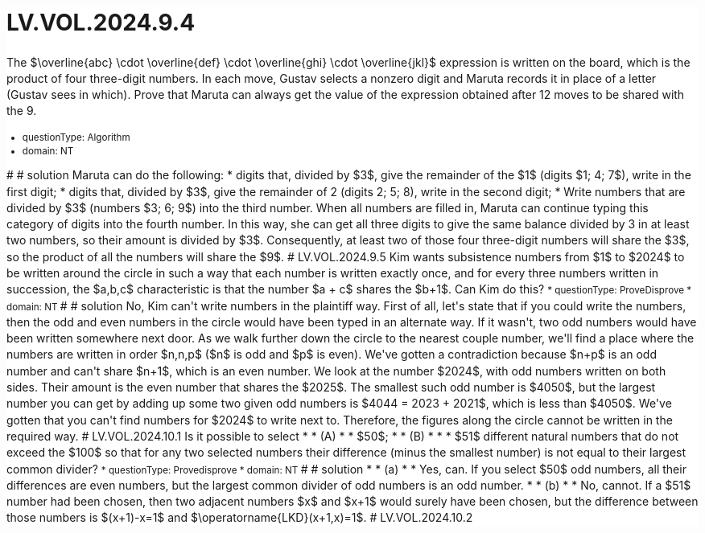 # <lo-sample/> LV.VOL.2024.9.4
The $\overline{abc} \cdot \overline{def} \cdot \overline{ghi} \cdot \overline{jkl}$ expression is written on the board, which is the product of four three-digit numbers. In each move, Gustav selects a nonzero digit and Maruta records it in place of a letter (Gustav sees in which). Prove that Maruta can always get the value of the expression obtained after $12$ moves to be shared with the $9$. 
<small>
* questionType: Algorithm
* domain: NT
</small> 
# # solution
 Maruta can do the following: * digits that, divided by $3$, give the remainder of the $1$ (digits $1; 4; 7$), write in the first digit; * digits that, divided by $3$, give the remainder of 2 (digits 2; 5; 8), write in the second digit; * Write numbers that are divided by $3$ (numbers $3; 6; 9$) into the third number. When all numbers are filled in, Maruta can continue typing this category of digits into the fourth number. In this way, she can get all three digits to give the same balance divided by 3 in at least two numbers, so their amount is divided by $3$. Consequently, at least two of those four three-digit numbers will share the $3$, so the product of all the numbers will share the $9$.
# <lo-sample/> LV.VOL.2024.9.5
Kim wants subsistence numbers from $1$ to $2024$ to be written around the circle in such a way that each number is written exactly once, and for every three numbers written in succession, the $a,b,c$ characteristic is that the number $a + c$ shares the $b+1$. Can Kim do this? 
<small>
* questionType: ProveDisprove
* domain: NT
</small> 
# # solution
 No, Kim can't write numbers in the plaintiff way. First of all, let's state that if you could write the numbers, then the odd and even numbers in the circle would have been typed in an alternate way. If it wasn't, two odd numbers would have been written somewhere next door. As we walk further down the circle to the nearest couple number, we'll find a place where the numbers are written in order $n,n,p$ ($n$ is odd and $p$ is even). We've gotten a contradiction because $n+p$ is an odd number and can't share $n+1$, which is an even number. We look at the number $2024$, with odd numbers written on both sides. Their amount is the even number that shares the $2025$. The smallest such odd number is $4050$, but the largest number you can get by adding up some two given odd numbers is $4044 = 2023 + 2021$, which is less than $4050$. We've gotten that you can't find numbers for $2024$ to write next to. Therefore, the figures along the circle cannot be written in the required way.
# <lo-sample/> LV.VOL.2024.10.1
Is it possible to select * * (A) * * $50$; * * (B) * * * $51$ different natural numbers that do not exceed the $100$ so that for any two selected numbers their difference (minus the smallest number) is not equal to their largest common divider? 
<small>
* questionType: Provedisprove
* domain: NT
</small> 
# # solution
 * * (a) * * Yes, can. If you select $50$ odd numbers, all their differences are even numbers, but the largest common divider of odd numbers is an odd number. * * (b) * * No, cannot. If a $51$ number had been chosen, then two adjacent numbers $x$ and $x+1$ would surely have been chosen, but the difference between those numbers is $(x+1)-x=1$ and $\operatorname{LKD}(x+1,x)=1$.
# <lo-sample/> LV.VOL.2024.10.2